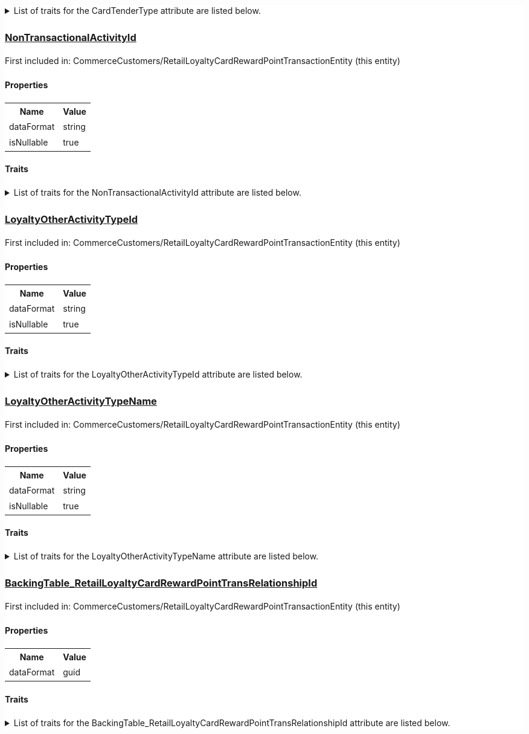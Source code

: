 <details><summary>List of traits for the CardTenderType attribute are listed below.</summary></details>

### <a href=#NonTransactionalActivityId name="NonTransactionalActivityId">NonTransactionalActivityId</a>

First included in: CommerceCustomers/RetailLoyaltyCardRewardPointTransactionEntity (this entity)  

#### Properties

<table><tr><th>Name</th><th>Value</th></tr><tr><td>dataFormat</td><td>string</td></tr><tr><td>isNullable</td><td>true</td></tr></table>

#### Traits

<details><summary>List of traits for the NonTransactionalActivityId attribute are listed below.</summary></details>

### <a href=#LoyaltyOtherActivityTypeId name="LoyaltyOtherActivityTypeId">LoyaltyOtherActivityTypeId</a>

First included in: CommerceCustomers/RetailLoyaltyCardRewardPointTransactionEntity (this entity)  

#### Properties

<table><tr><th>Name</th><th>Value</th></tr><tr><td>dataFormat</td><td>string</td></tr><tr><td>isNullable</td><td>true</td></tr></table>

#### Traits

<details><summary>List of traits for the LoyaltyOtherActivityTypeId attribute are listed below.</summary></details>

### <a href=#LoyaltyOtherActivityTypeName name="LoyaltyOtherActivityTypeName">LoyaltyOtherActivityTypeName</a>

First included in: CommerceCustomers/RetailLoyaltyCardRewardPointTransactionEntity (this entity)  

#### Properties

<table><tr><th>Name</th><th>Value</th></tr><tr><td>dataFormat</td><td>string</td></tr><tr><td>isNullable</td><td>true</td></tr></table>

#### Traits

<details><summary>List of traits for the LoyaltyOtherActivityTypeName attribute are listed below.</summary></details>

### <a href=#BackingTable_RetailLoyaltyCardRewardPointTransRelationshipId name="BackingTable_RetailLoyaltyCardRewardPointTransRelationshipId">BackingTable_RetailLoyaltyCardRewardPointTransRelationshipId</a>

First included in: CommerceCustomers/RetailLoyaltyCardRewardPointTransactionEntity (this entity)  

#### Properties

<table><tr><th>Name</th><th>Value</th></tr><tr><td>dataFormat</td><td>guid</td></tr></table>

#### Traits

<details><summary>List of traits for the BackingTable_RetailLoyaltyCardRewardPointTransRelationshipId attribute are listed below.</summary></details>
